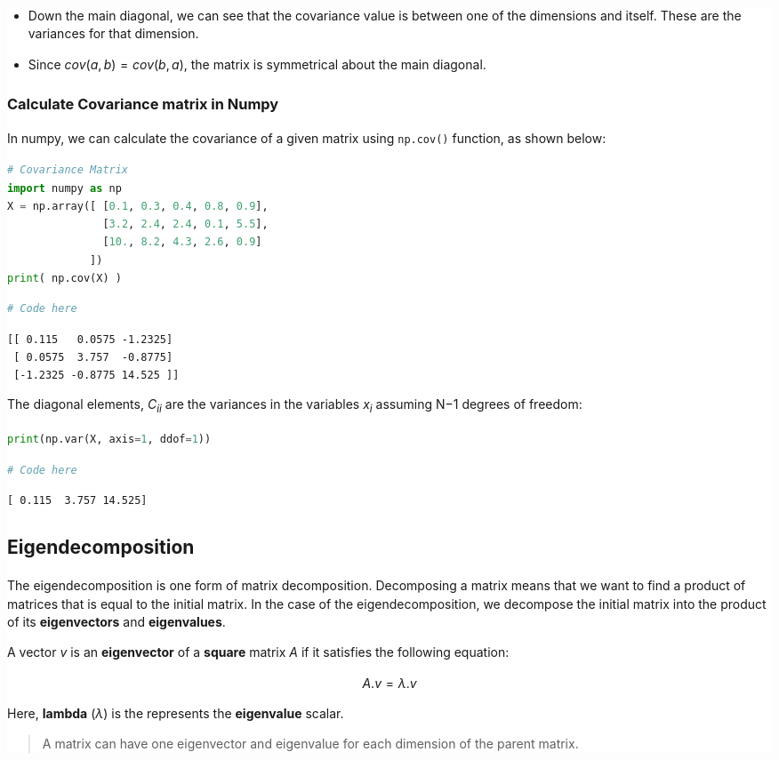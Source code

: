 
- Down the main diagonal, we can see that the covariance value is between one of the dimensions and itself. These are the variances for that dimension.

- Since $cov(a,b) = cov(b,a)$, the matrix is symmetrical about the main diagonal.

### Calculate Covariance matrix in Numpy

In numpy, we can calculate the covariance of a given matrix using `np.cov()` function,  as shown below:

```python
# Covariance Matrix 
import numpy as np
X = np.array([ [0.1, 0.3, 0.4, 0.8, 0.9],
               [3.2, 2.4, 2.4, 0.1, 5.5],
               [10., 8.2, 4.3, 2.6, 0.9]
             ])
print( np.cov(X) )
```


```python
# Code here 
```

    [[ 0.115   0.0575 -1.2325]
     [ 0.0575  3.757  -0.8775]
     [-1.2325 -0.8775 14.525 ]]


The diagonal elements, $C_{ii}$ are the variances in the variables $x_i$ assuming N−1 degrees of freedom:

```python
print(np.var(X, axis=1, ddof=1))
```


```python
# Code here 
```

    [ 0.115  3.757 14.525]


## Eigendecomposition

The eigendecomposition is one form of matrix decomposition. Decomposing a matrix means that we want to find a product of matrices that is equal to the initial matrix. In the case of the eigendecomposition, we decompose the initial matrix into the product of its __eigenvectors__ and __eigenvalues__.
 
A vector $v$ is an __eigenvector__ of a __square__ matrix $A$ if it satisfies the following equation:

$$A.v = \lambda.v$$

Here, __lambda__ ($\lambda$) is the represents the __eigenvalue__ scalar.

> A matrix can have one eigenvector and eigenvalue for each dimension of the parent matrix. 
